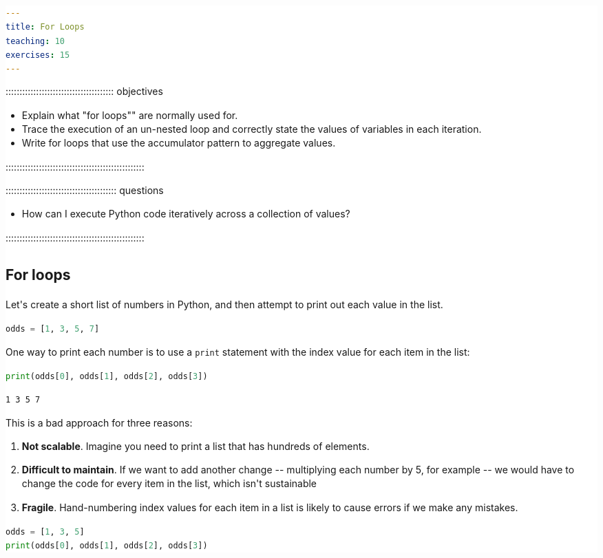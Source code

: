 ```yaml
---
title: For Loops
teaching: 10
exercises: 15
---
```


::::::::::::::::::::::::::::::::::::::: objectives

- Explain what "for loops"" are normally used for.
- Trace the execution of an un-nested loop and correctly state the values of variables in each iteration.
- Write for loops that use the accumulator pattern to aggregate values.

::::::::::::::::::::::::::::::::::::::::::::::::::

:::::::::::::::::::::::::::::::::::::::: questions

- How can I execute Python code iteratively across a collection of values?

::::::::::::::::::::::::::::::::::::::::::::::::::

## For loops

Let's create a short list of numbers in Python, and then attempt to print out each value in the list. 

```python
odds = [1, 3, 5, 7]
```

One way to print each number is to use a `print` statement with the index value for each item in the list:

```python
print(odds[0], odds[1], odds[2], odds[3])
```

```output
1 3 5 7
```

This is a bad approach for three reasons:

1. **Not scalable**. Imagine you need to print a list that has hundreds
  of elements.  

2. **Difficult to maintain**. If we want to add another change -- multiplying each number by 5, for example -- we would have to change the code for every item in the list, which isn't sustainable

3. **Fragile**. Hand-numbering index values for each item in a list is likely to cause errors if we make any mistakes.


```python
odds = [1, 3, 5]
print(odds[0], odds[1], odds[2], odds[3])
```
